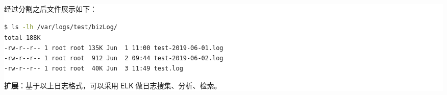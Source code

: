 经过分割之后文件展示如下：

```bash
$ ls -lh /var/logs/test/bizLog/
total 188K
-rw-r--r-- 1 root root 135K Jun  1 11:00 test-2019-06-01.log
-rw-r--r-- 1 root root  912 Jun  2 09:44 test-2019-06-02.log
-rw-r--r-- 1 root root  40K Jun  3 11:49 test.log
```

**扩展**：基于以上日志格式，可以采用 ELK 做日志搜集、分析、检索。


